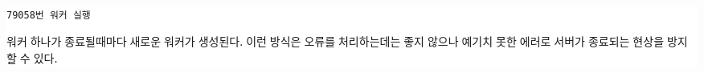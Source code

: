 ```
79058번 워커 실행
```

워커 하나가 종료될때마다 새로운 워커가 생성된다. 이런 방식은 오류를 처리하는데는 좋지 않으나 예기치 못한 에러로 서버가 종료되는 현상을 방지할 수 있다.
